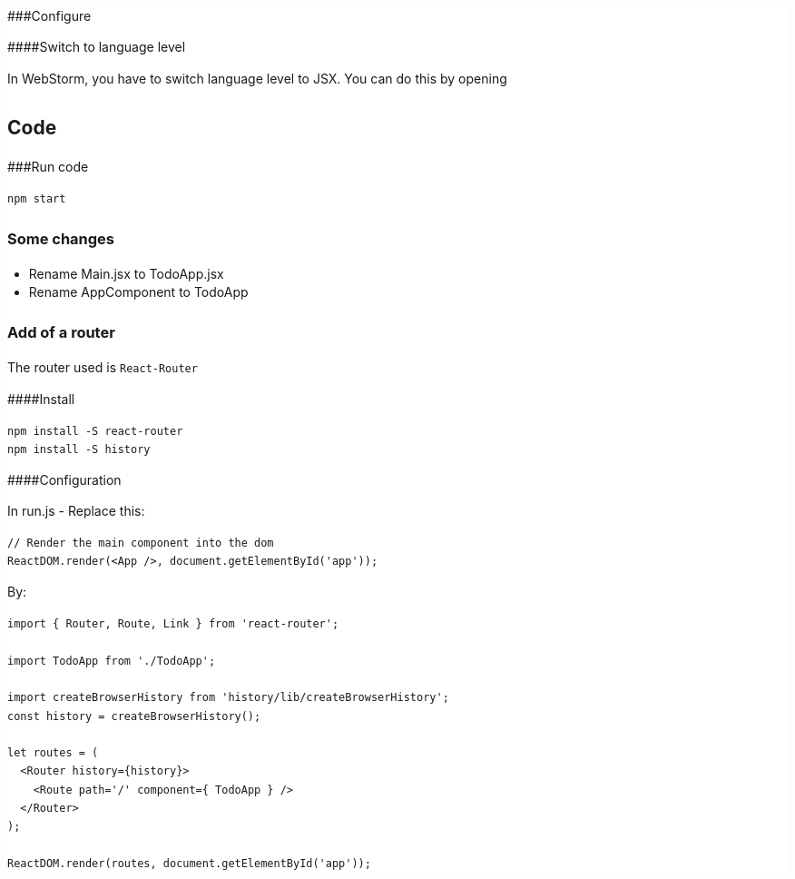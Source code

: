 
###Configure

####Switch to language level

In WebStorm, you have to switch language level to JSX. You can do this by opening 


## Code

###Run code 
``` 
npm start
```


### Some changes

- Rename Main.jsx to TodoApp.jsx
- Rename AppComponent to TodoApp

### Add of a router

The router used is `React-Router`

####Install
``` 
npm install -S react-router
npm install -S history
``` 

####Configuration

In run.js - Replace this:

```
// Render the main component into the dom
ReactDOM.render(<App />, document.getElementById('app'));
```

By:

```
import { Router, Route, Link } from 'react-router';

import TodoApp from './TodoApp';

import createBrowserHistory from 'history/lib/createBrowserHistory';
const history = createBrowserHistory();

let routes = (
  <Router history={history}>
    <Route path='/' component={ TodoApp } />
  </Router>
);

ReactDOM.render(routes, document.getElementById('app'));
```

